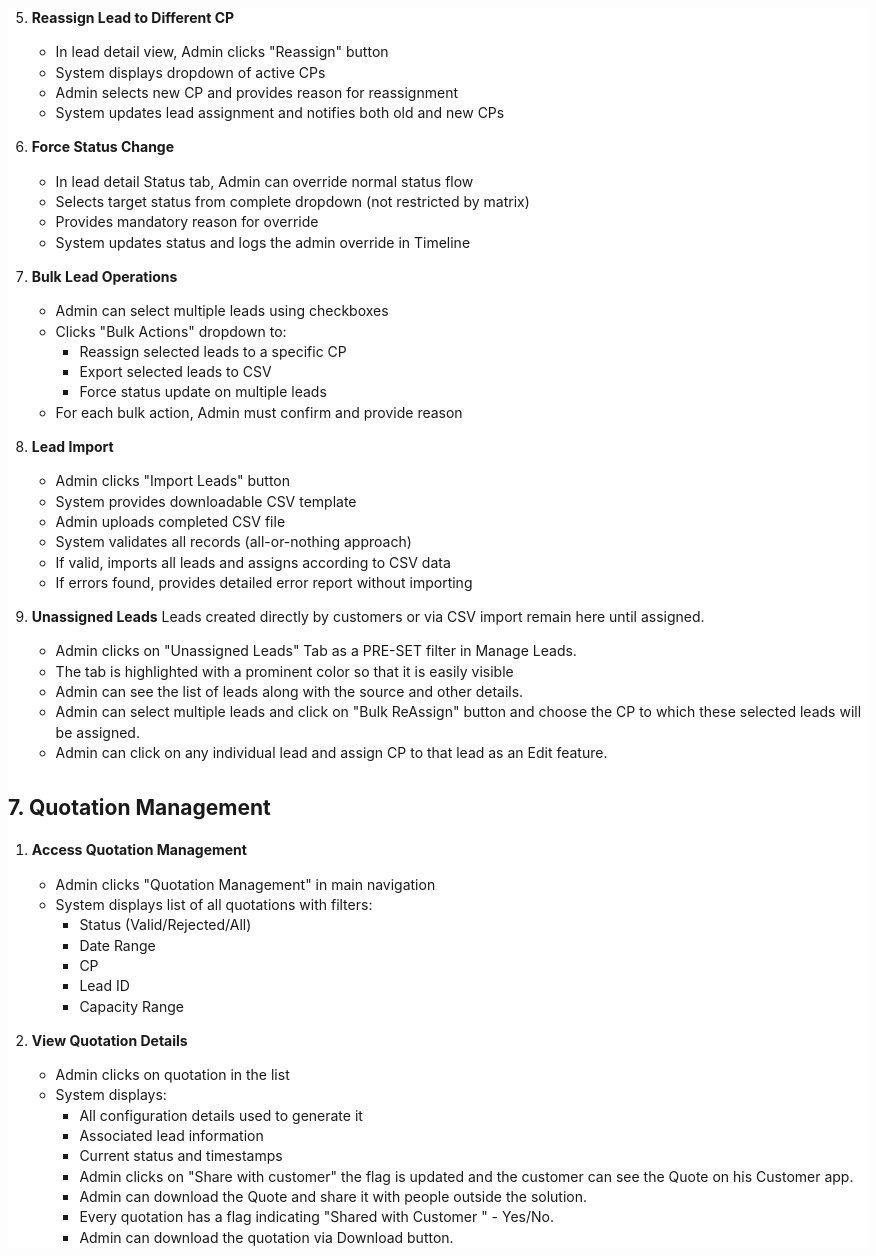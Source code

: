 

5. **Reassign Lead to Different CP**
   - In lead detail view, Admin clicks "Reassign" button
   - System displays dropdown of active CPs
   - Admin selects new CP and provides reason for reassignment
   - System updates lead assignment and notifies both old and new CPs

6. **Force Status Change**
   - In lead detail Status tab, Admin can override normal status flow
   - Selects target status from complete dropdown (not restricted by matrix)
   - Provides mandatory reason for override
   - System updates status and logs the admin override in Timeline

7. **Bulk Lead Operations**
   - Admin can select multiple leads using checkboxes
   - Clicks "Bulk Actions" dropdown to:
     - Reassign selected leads to a specific CP
     - Export selected leads to CSV
     - Force status update on multiple leads
   - For each bulk action, Admin must confirm and provide reason

8. **Lead Import**
   - Admin clicks "Import Leads" button
   - System provides downloadable CSV template
   - Admin uploads completed CSV file
   - System validates all records (all-or-nothing approach)
   - If valid, imports all leads and assigns according to CSV data
   - If errors found, provides detailed error report without importing

9. **Unassigned Leads**
  Leads created directly by customers or via CSV import remain here until assigned.
   - Admin clicks on "Unassigned Leads" Tab as a PRE-SET filter in Manage Leads. 
   - The tab is highlighted with a prominent color so that it is easily visible 
   - Admin can see the list of leads along with the source and other details. 
   - Admin can select multiple leads and click on "Bulk ReAssign" button and choose the CP to which these selected leads will be assigned. 
   - Admin can click on any individual lead and assign CP to that lead as an Edit feature.
 
  

## 7. Quotation Management

1. **Access Quotation Management**
   - Admin clicks "Quotation Management" in main navigation
   - System displays list of all quotations with filters:
     - Status (Valid/Rejected/All)
     - Date Range
     - CP
     - Lead ID
     - Capacity Range

2. **View Quotation Details**
   - Admin clicks on quotation in  the list
   - System displays:
     - All configuration details used to generate it
     - Associated lead information
     - Current status and timestamps
     -  Admin clicks on "Share with customer" the flag is updated and the customer can see the Quote on his Customer app.
     -  Admin  can download the Quote and share it with people outside the solution. 
     - Every quotation has a flag indicating "Shared with Customer " - Yes/No. 
     - Admin can download the quotation via Download button.
